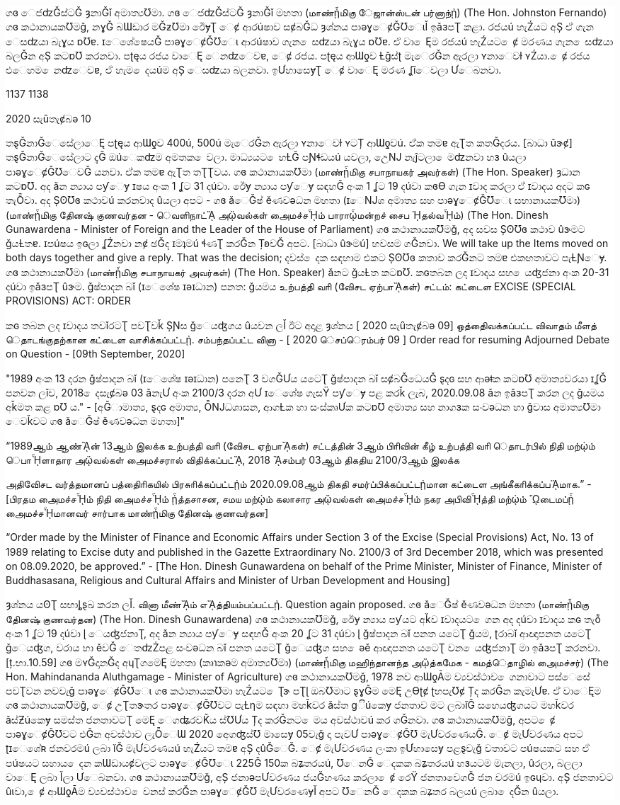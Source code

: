 ගɞ ෙජʣǦස්ටǦ ȝනාǦǐ අමාත්‍යƱමා. ගɞ ෙජʣǦස්ටǦ ȝනාǦǐ මහතා (மாண்ᾗமிகு ேஜான்ஸ்டன் பர்னாந்ᾐ) (The Hon. Johnston Fernando) ගɞ කථානායකƱමǧ, නɣǦ බƜඩාර මǦƶƱමා ඊෙɏƮ ෙȼ ආරúෂාව සȼබǦධ ȝශ්නය පාəɣෙȼǦƱෙɩǏ ඉǎɜපƮ කළා. රජයú හැŹයට අȘ ඒ ගැන ෙසʣයා බැɣය ɒƱɐ. ɪෙශේෂෙයǦ පාəɣෙȼǦƱෙɩ ආරúෂාව ගැන ෙසʣයා බැɣය ɒƱɐ. ඒ වා ෙĘම රජයú හැŹයට ෙȼ මරණය ගැන ෙසʣයා බලǦන අȘ කටɒƱ කරනවා. පʈęය රජය වාෙĘ ෙනʣෙවɐ, ෙȼ රජය. පʈęය ආƜƍව Ƚǧස්ʈ මැෙරǦන ඇරලා ʏනාෙවɫ ʏŹයා. ෙȼ රජය එෙහම ෙනʣෙවɐ, ඒ හැම ෙදයúම අȘ ෙසʣයා බලනවා. ඉƯහාසෙɏƮ ෙȼ වාෙĘ මරණ ʆǐෙවලා Ưෙබනවා.

1137 1138

2020 සැȗතැȼබə 10

තȿǦනාǦෙසේලාෙĘ පʈęය ආƜƍව 400ú, 500ú මැෙරǦන ඇරලා ʏනාෙවɫ ʏටȚ ආƜƍවú. ඒක තමɐ ඇƮත කතǦදරය. [බාධා ûɝȼ] තȿǦනාǦෙසේලාට දැǦ ඔúෙකʣම අමතක ෙවලා. මාධ්‍යයට ෙහȽǦ පƝɬඩයú යවලා, උෙǊ නැĵටලා ෙමʣනවා හɜ ûයලා පාəɣෙȼǦƱෙවǦ යනවා. ඒක තමɐ ඇƮත තƮƮවය. ගɞ කථානායකƱමා (மாண்ᾗமிகு சபாநாயகர் அவர்கள்) (The Hon. Speaker) ȝධාන කටɒƱ. අද ǎන න්‍යාය පƴෙɏ ɪෂය අංක 1 ʆට 31 දúවා. ඊෙɏ න්‍යාය පƴෙɏ සඳහǦ අංක 1 ʆට 19 දúවා කɞƟ ගැන ɪවාද කරලා ඒ ɪවාදය අදට කɢ තැȬවා. අද ȘʘƱɞ කථාවú කරනවාද ûයලා අපට - ගɞ ǎෙǦෂ් ěණවəධන මහතා (ɪෙǊශ අමාත්‍ය සහ පාəɣෙȼǦƱෙɩ සභානායකƱමා) (மாண்ᾗமிகு திேனஷ் குணவர்தன - ெவளிநாட்ᾌ அᾤவல்கள் அைமச்சᾞம் பாராᾦமன்றச் சைப ᾙதல்வᾞம்) (The Hon. Dinesh Gunawardena - Minister of Foreign and the Leader of the House of Parliament) ගɞ කථානායකƱමǧ, අද සවස ȘʘƱɞ කථාව ûɝමට ǧයȽතɐ. ɪපúෂය ඉɢලා ʆŹනවා නȼ ඡǦද ɪමʇමú ɬණƮ කරǦන ȚʚවǦ අපට. [බාධා ûɝමú] හවසම ගǦනවා. We will take up the Items moved on both days together and give a reply. That was the decision; දවස් ෙදක සඳහාම එකට ȘʘƱɞ කතාව කරǦනට තමɐ එකඟතාවට පැȽƝෙɏ. ගɞ කථානායකƱමා (மாண்ᾗமிகு சபாநாயகர் அவர்கள்) (The Hon. Speaker) ǎනට ǧයȽත කටɒƱ. කɢතබන ලද ɪවාදය සහ ෙයʤජනා අංක 20-31 දúවා ඉǎɜපƮ ûɝම. ǧෂ්පාදන බǐ (ɪෙශේෂ ɪǝɪධාන) පනත: ǧයමය உற்பத்தி வாி (விேசட ஏற்பாᾌகள்) சட்டம்: கட்டைள EXCISE (SPECIAL PROVISIONS) ACT: ORDER

කɢ තබන ලද ɪවාදය තවǐරටƮ පවƮවǩ ȘƝස ǧෙයʤගය ûයවන ලǏ ඊට අදාළ ȝශ්නය [ 2020 සැȗතැȼබə 09] ஒத்திைவக்கப்பட்ட விவாதம் மீளத் ெதாடங்குதற்கான கட்டைள வாசிக்கப்பட்டᾐ. சம்பந்தப்பட்ட வினா - [ 2020 ெசப்ெரம்பர் 09 ] Order read for resuming Adjourned Debate on Question - [09th September, 2020]

"1989 අංක 13 දරන ǧෂ්පාදන බǐ (ɪෙශේෂ ɪǝɪධාන) පනෙƮ 3 වගǦƯය යටෙƮ ǧෂ්පාදන බǐ සȼබǦධෙයǦ ȿදɢ සහ ආəǂක කටɒƱ අමාත්‍යවරයා ɪʆǦ පනවන ලǐව, 2018 ෙදසැȼබə 03 ǎනැƯ අංක 2100/3 දරන අƯ ɪෙශේෂ ගැසŸ පƴෙɏ පළ කරǩ ලැබ, 2020.09.08 ǎන ඉǎɜපƮ කරන ලද ǧයමය අǩමත කළ ɒƱ ය." - [අĞාමාත්‍ය, ȿදɢ අමාත්‍ය, ȬǊධශාසන, ආගȽක හා සංස්කෘƯක කටɒƱ අමාත්‍ය සහ නාගɜක සංවəධන හා ǧවාස අමාත්‍යƱමා ෙවǩවට ගɞ ǎෙǦෂ් ěණවəධන මහතා]"

“1989ஆம் ஆண்ᾊன் 13ஆம் இலக்க உற்பத்தி வாி (விேசட ஏற்பாᾌகள்) சட்டத்தின் 3ஆம் பிாிவின் கீழ் உற்பத்தி வாி ெதாடர்பில் நிதி மற்ᾠம் ெபாᾞளாதார அᾤவல்கள் அைமச்சரால் விதிக்கப்பட்ᾌ, 2018 ᾊசம்பர் 03ஆம் திகதிய 2100/3ஆம் இலக்க

அதிவிேசட வர்த்தமானப் பத்திாிைகயில் பிரசுாிக்கப்பட்டᾐம் 2020.09.08ஆம் திகதி சமர்ப்பிக்கப்பட்டᾐமான கட்டைள அங்கீகாிக்கப்பᾌமாக.” - [பிரதம அைமச்சᾞம் நிதி அைமச்சᾞம் ᾗத்தசாசன, சமய மற்ᾠம் கலாசார அᾤவல்கள் அைமச்சᾞம் நகர அபிவிᾞத்தி மற்ᾠம் ᾪடைமப்ᾗ அைமச்சᾞமானவர் சார்பாக மாண்ᾗமிகு திேனஷ் குணவர்தன]

“Order made by the Minister of Finance and Economic Affairs under Section 3 of the Excise (Special Provisions) Act, No. 13 of 1989 relating to Excise duty and published in the Gazette Extraordinary No. 2100/3 of 3rd December 2018, which was presented on 08.09.2020, be approved.” - [The Hon. Dinesh Gunawardena on behalf of the Prime Minister, Minister of Finance, Minister of Buddhasasana, Religious and Cultural Affairs and Minister of Urban Development and Housing]

ȝශ්නය යʘƮ සභාȴȿඛ කරන ලǏ. வினா மீண்ᾌம் எᾌத்தியம்பப்பட்டᾐ. Question again proposed. ගɞ ǎෙǦෂ් ěණවəධන මහතා (மாண்ᾗமிகு திேனஷ் குணவர்தன) (The Hon. Dinesh Gunawardena) ගɞ කථානායකƱමǧ, ඊෙɏ න්‍යාය පƴයට අǩව ɪවාදයට ෙගන අද දúවා ɪවාදය කɢ තැȭ අංක 1 ʆට 19 දúවා ɭ ෙයʤජනාƮ, අද ǎන න්‍යාය පƴෙɏ සඳහǦ අංක 20 ʆට 31 දúවා ɭ ǧෂ්පාදන බǐ පනත යටෙƮ ǧයම, ʈරාබǐ ආඥාපනත යටෙƮ ǧෙයʤග, වරාය හා ěවǦ ෙතʣŻපළ සංවəධන බǐ පනත යටෙƮ ǧෙයʤග සහ ෙəě ආඥාපනත යටෙƮ වන ෙයʤජනාƮ මා ඉǎɜපƮ කරනවා. [ț.භා.10.59] ගɞ මʏǦදානǦද අɥƮගමෙĘ මහතා (කෘɿකəම අමාත්‍යƱමා) (மாண்ᾗமிகு மஹிந்தானந்த அᾤத்கமேக - கமத்ெதாழில் அைமச்சர்) (The Hon. Mahindananda Aluthgamage - Minister of Agriculture) ගɞ කථානායකƱමǧ, 1978 නව ආƜƍĀම ව්‍යවස්ථාව ෙගනාවාට පස්ෙසේ පවƮවන නවවැǧ පාəɣෙȼǦƱෙɩ ගɞ කථානායකƱමා හැŹයට ෙƮɝ පƮɭ ඔබƱමාට ȿɣǦම මෙĘ උƟʈȼ ʈභපැƱȼ Țද කරǦන කැමැƯɐ. ඒ වාෙĘම ගɞ කථානායකƱමǧ, ෙȼ උƮතɝතර පාəɣෙȼǦƱවට පැȽƞම සඳහා මහǩවර ǎස්ත ɡිúකෙɏ ජනතාව මට ලබාǐǦ සහෙයʤගයට මහǩවර ǎස්Ƶúකෙɏ සමස්ත ජනතාවටƮ මෙĘ ෙගʥරවǨය ස්ƱƯය Țද කරǦනට ෙමය අවස්ථාවú කර ගǦනවා. ගɞ කථානායකƱමǧ, අපට ෙȼ පාəɣෙȼǦƱවට එǦන අවස්ථාව ලැȬෙƜ 2020 අෙගʤස්Ʊ මාසෙɏ 05වැǧ දා පැවƯ පාəɣෙȼǦƱ මැƯවරණෙයǦ. ෙȼ මැƯවරණය අපට ʈɪෙශේʀ ජනවරමú ලබා ǐǦ මැƯවරණයú හැŹයට තමɐ අȘ දûǦෙǦ. ෙȼ මැƯවරණය ලංකා ඉƯහාසෙɏ පළȿවැǧ වතාවට පúෂයකට සහ ඒ පúෂයට සහාය ෙදන කƜඩායȼවලට පාəɣෙȼǦƱෙɩ 225Ǧ 150ක බʑතරයú, ƱෙනǦ ෙදකක බʑතරයú හɜයටම මැනලා, ûරලා, බලලා වාෙĘ ලබා Ǐලා Ưෙබනවා. ගɞ කථානායකƱමǧ, අȘ ජනාǝපƯවරණය ජයĞහණය කරලා ෙȼ රෙŸ ජනතාවෙගǦ ජන වරමú ඉɢɥවා. අȘ ජනතාවට ûɩවා, ෙȼ ආƜƍĀම ව්‍යවස්ථාව ෙවනස් කරǦන පාəɣෙȼǦƱ මැƯවරණෙɏǏ අපට ƱෙනǦ ෙදකක බʑතර බලයú ලබා ෙදǦන ûයලා.
